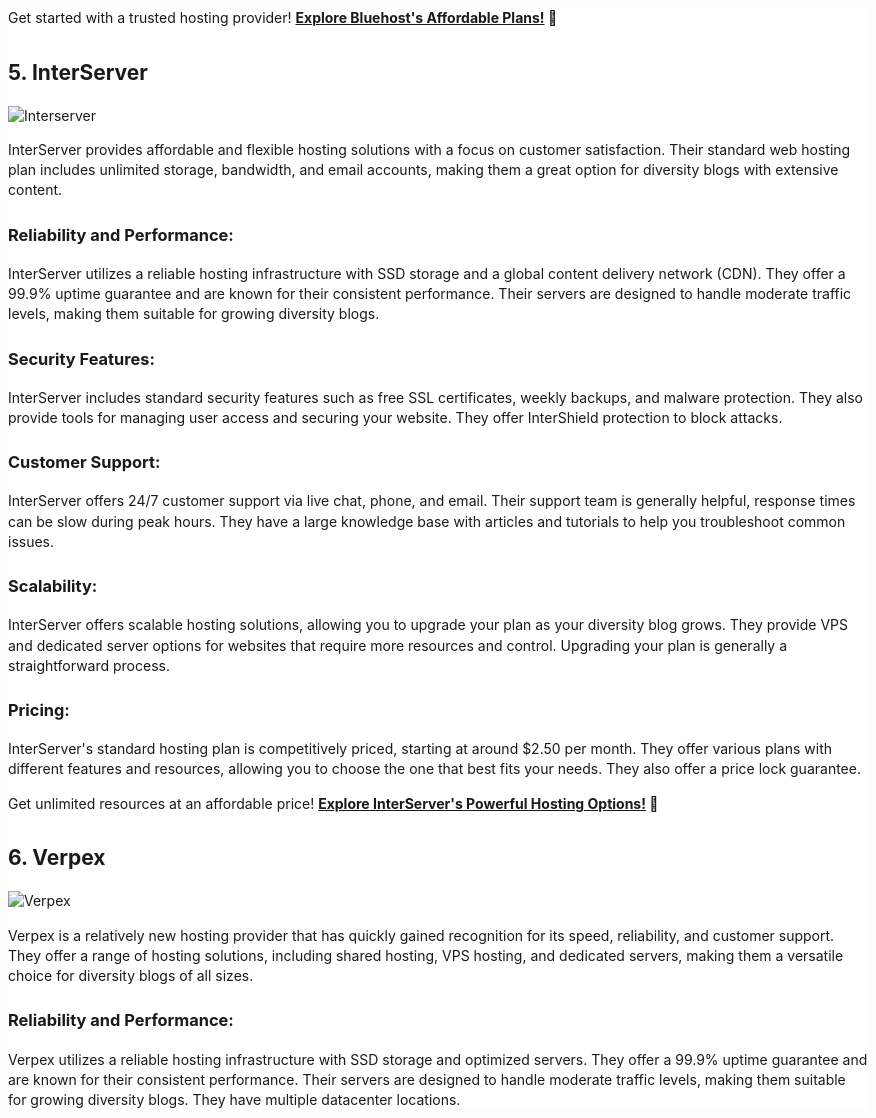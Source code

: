 Get started with a trusted hosting provider! **[Explore Bluehost's Affordable Plans!](https://snipitx.com/bluehost-jy) 🚀**

## 5. InterServer

![Interserver](https://i.imgur.com/OM5dOEW.jpeg "Interserver Hosting")

InterServer provides affordable and flexible hosting solutions with a focus on customer satisfaction. Their standard web hosting plan includes unlimited storage, bandwidth, and email accounts, making them a great option for diversity blogs with extensive content.

### Reliability and Performance:
InterServer utilizes a reliable hosting infrastructure with SSD storage and a global content delivery network (CDN). They offer a 99.9% uptime guarantee and are known for their consistent performance. Their servers are designed to handle moderate traffic levels, making them suitable for growing diversity blogs.

### Security Features:
InterServer includes standard security features such as free SSL certificates, weekly backups, and malware protection. They also provide tools for managing user access and securing your website. They offer InterShield protection to block attacks.

### Customer Support:
InterServer offers 24/7 customer support via live chat, phone, and email. Their support team is generally helpful, response times can be slow during peak hours. They have a large knowledge base with articles and tutorials to help you troubleshoot common issues.

### Scalability:
InterServer offers scalable hosting solutions, allowing you to upgrade your plan as your diversity blog grows. They provide VPS and dedicated server options for websites that require more resources and control. Upgrading your plan is generally a straightforward process.

### Pricing:
InterServer's standard hosting plan is competitively priced, starting at around $2.50 per month. They offer various plans with different features and resources, allowing you to choose the one that best fits your needs. They also offer a price lock guarantee.

Get unlimited resources at an affordable price! **[Explore InterServer's Powerful Hosting Options!](https://snipitx.com/interserver-jy) 🚀**

## 6. Verpex

![Verpex](https://i.imgur.com/6x5LhiS.jpeg "Verpex Hosting")

Verpex is a relatively new hosting provider that has quickly gained recognition for its speed, reliability, and customer support. They offer a range of hosting solutions, including shared hosting, VPS hosting, and dedicated servers, making them a versatile choice for diversity blogs of all sizes.

### Reliability and Performance:
Verpex utilizes a reliable hosting infrastructure with SSD storage and optimized servers. They offer a 99.9% uptime guarantee and are known for their consistent performance. Their servers are designed to handle moderate traffic levels, making them suitable for growing diversity blogs. They have multiple datacenter locations.
